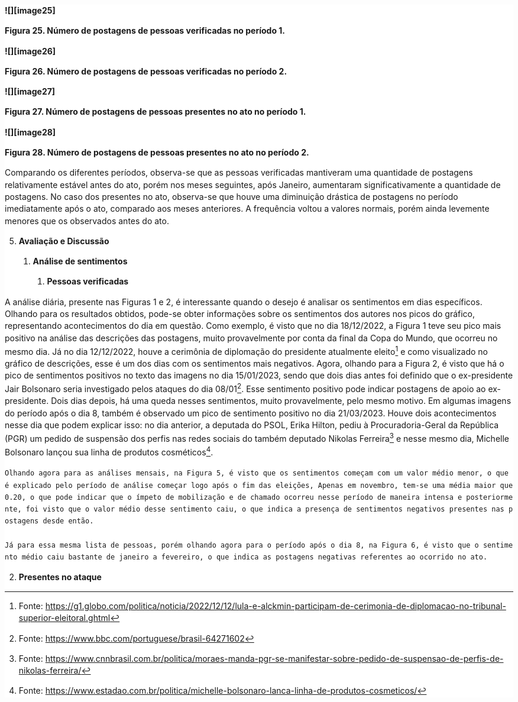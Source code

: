 **![][image25]**

**Figura 25\. Número de postagens de pessoas verificadas no período 1\.**

**![][image26]**

**Figura 26\. Número de postagens de pessoas verificadas no período 2\.**

**![][image27]**

**Figura 27\. Número de postagens de pessoas presentes no ato no período 1\.**

**![][image28]**

**Figura 28\. Número de postagens de pessoas presentes no ato no período 2\.**

Comparando os diferentes períodos, observa-se que as pessoas verificadas mantiveram uma quantidade de postagens relativamente estável antes do ato, porém nos meses seguintes, após Janeiro, aumentaram significativamente a quantidade de postagens. No caso dos presentes no ato, observa-se que houve uma diminuição drástica de postagens no período imediatamente após o ato, comparado aos meses anteriores. A frequência voltou a valores normais, porém ainda levemente menores que os observados antes do ato.

5. **Avaliação e Discussão**

   1. **Análise de sentimentos**

      1. **Pessoas verificadas**

A análise diária, presente nas Figuras 1 e 2, é interessante quando o desejo é analisar os sentimentos em dias específicos. Olhando para os resultados obtidos, pode-se obter informações sobre os sentimentos dos autores nos picos do gráfico, representando acontecimentos do dia em questão. Como exemplo, é visto que no dia 18/12/2022, a Figura 1 teve seu pico mais positivo na análise das descrições das postagens, muito provavelmente por conta da final da Copa do Mundo, que ocorreu no mesmo dia. Já no dia 12/12/2022, houve a cerimônia de diplomação do presidente atualmente eleito[^6] e como visualizado no gráfico de descrições, esse é um dos dias com os sentimentos mais negativos. Agora, olhando para a Figura 2, é visto que há o pico de sentimentos positivos no texto das imagens no dia 15/01/2023, sendo que dois dias antes foi definido que o ex-presidente Jair Bolsonaro seria investigado pelos ataques do dia 08/01[^7]. Esse sentimento positivo pode indicar postagens de apoio ao ex-presidente. Dois dias depois, há uma queda nesses sentimentos, muito provavelmente, pelo mesmo motivo. Em algumas imagens do período após o dia 8, também é observado um pico de sentimento positivo no dia 21/03/2023. Houve dois acontecimentos nesse dia que podem explicar isso: no dia anterior, a deputada do PSOL, Erika Hilton, pediu à Procuradoria-Geral da República (PGR) um pedido de suspensão dos perfis nas redes sociais do  também deputado Nikolas Ferreira[^8] e nesse mesmo dia, Michelle Bolsonaro lançou sua linha de produtos cosméticos[^9].

	Olhando agora para as análises mensais, na Figura 5, é visto que os sentimentos começam com um valor médio menor, o que é explicado pelo período de análise começar logo após o fim das eleições, Apenas em novembro, tem-se uma média maior que 0.20, o que pode indicar que o ímpeto de mobilização e de chamado ocorreu nesse período de maneira intensa e posteriormente, foi visto que o valor médio desse sentimento caiu, o que indica a presença de sentimentos negativos presentes nas postagens desde então. 

	Já para essa mesma lista de pessoas, porém olhando agora para o período após o dia 8, na Figura 6, é visto que o sentimento médio caiu bastante de janeiro a fevereiro, o que indica as postagens negativas referentes ao ocorrido no ato.

2. **Presentes no ataque**


[^1]:  Disponível em https://seape.df.gov.br/wp-content/uploads/2023/01/FINAL-DIA-12.01.pdf
[^2]:  Disponível no link https://www.instagram.com/contragolpebrasil/
[^3]:  Retirados de https://www.brasildefato.com.br/2023/01/08/famosos-fizeram-video-incentivando-golpistas-e-definindo-pautas-para-o-bolsonarismo
[^4]:  Disponíveis no link https://drive.google.com/file/d/1kart6bFhS7A4SK7rZ9Vlj\_TFTMoLLySk/view?usp=sharing
[^5]:  Seria o conteúdo ou legenda dessas postagens
[^6]:  Fonte: https://g1.globo.com/politica/noticia/2022/12/12/lula-e-alckmin-participam-de-cerimonia-de-diplomacao-no-tribunal-superior-eleitoral.ghtml
[^7]:  Fonte: https://www.bbc.com/portuguese/brasil-64271602
[^8]:  Fonte: https://www.cnnbrasil.com.br/politica/moraes-manda-pgr-se-manifestar-sobre-pedido-de-suspensao-de-perfis-de-nikolas-ferreira/
[^9]:  Fonte: https://www.estadao.com.br/politica/michelle-bolsonaro-lanca-linha-de-produtos-cosmeticos/
[^10]:  Fonte: https://www.cnnbrasil.com.br/politica/lula-tem-alta-apos-internacao-para-retirada-de-lesao-na-laringe-no-domingo-20/\#:\~:text=Lula%20recebeu%20alta%20nesta%20segunda,foram%20detectados%20sinais%20de%20câncer.
[^11]:  Fonte: https://g1.globo.com/politica/noticia/2023/04/07/governo-retira-correios-e-outras-estatais-de-programas-de-privatizacao.ghtml